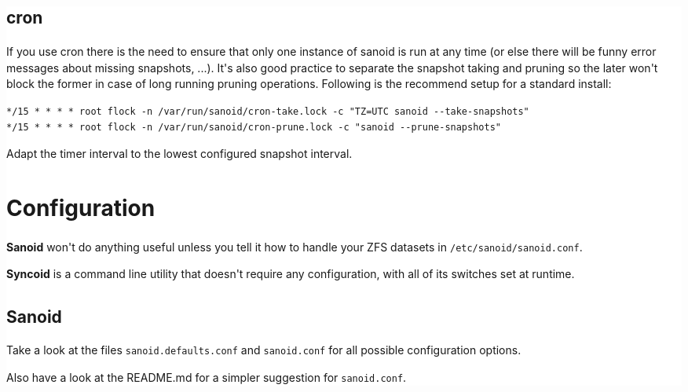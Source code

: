 ## cron

If you use cron there is the need to ensure that only one instance of sanoid is run at any time (or else there will be funny error messages about missing snapshots, ...). It's also good practice to separate the snapshot taking and pruning so the later won't block the former in case of long running pruning operations. Following is the recommend setup for a standard install:

```
*/15 * * * * root flock -n /var/run/sanoid/cron-take.lock -c "TZ=UTC sanoid --take-snapshots"
*/15 * * * * root flock -n /var/run/sanoid/cron-prune.lock -c "sanoid --prune-snapshots"
```

Adapt the timer interval to the lowest configured snapshot interval.

# Configuration

**Sanoid** won't do anything useful unless you tell it how to handle your ZFS datasets in `/etc/sanoid/sanoid.conf`.

**Syncoid** is a command line utility that doesn't require any configuration, with all of its switches set at runtime.

## Sanoid

Take a look at the files `sanoid.defaults.conf` and `sanoid.conf` for all possible configuration options.

Also have a look at the README.md for a simpler suggestion for `sanoid.conf`.
